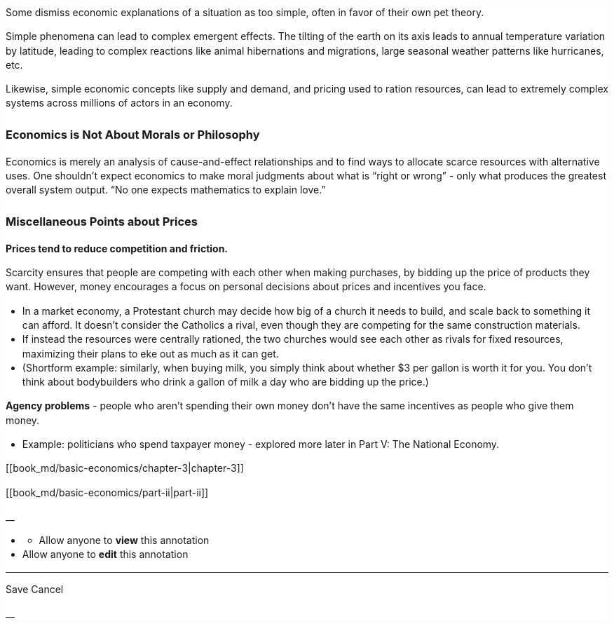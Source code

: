 Some dismiss economic explanations of a situation as too simple, often in favor of their own pet theory.

Simple phenomena can lead to complex emergent effects. The tilting of the earth on its axis leads to annual temperature variation by latitude, leading to complex reactions like animal hibernations and migrations, large seasonal weather patterns like hurricanes, etc.

Likewise, simple economic concepts like supply and demand, and pricing used to ration resources, can lead to extremely complex systems across millions of actors in an economy.

### Economics is Not About Morals or Philosophy

Economics is merely an analysis of cause-and-effect relationships and to find ways to allocate scarce resources with alternative uses. One shouldn’t expect economics to make moral judgments about what is “right or wrong” - only what produces the greatest overall system output. “No one expects mathematics to explain love.”

### Miscellaneous Points about Prices

**Prices tend to reduce competition and friction.**

Scarcity ensures that people are competing with each other when making purchases, by bidding up the price of products they want. However, money encourages a focus on personal decisions about prices and incentives you face.

  * In a market economy, a Protestant church may decide how big of a church it needs to build, and scale back to something it can afford. It doesn’t consider the Catholics a rival, even though they are competing for the same construction materials.
  * If instead the resources were centrally rationed, the two churches would see each other as rivals for fixed resources, maximizing their plans to eke out as much as it can get.
  * (Shortform example: similarly, when buying milk, you simply think about whether $3 per gallon is worth it for you. You don’t think about bodybuilders who drink a gallon of milk a day who are bidding up the price.)



**Agency problems** \- people who aren’t spending their own money don’t have the same incentives as people who give them money.

  * Example: politicians who spend taxpayer money - explored more later in Part V: The National Economy.



[[book_md/basic-economics/chapter-3|chapter-3]]

[[book_md/basic-economics/part-ii|part-ii]]

__

  *   * Allow anyone to **view** this annotation
  * Allow anyone to **edit** this annotation



* * *

Save Cancel

__
